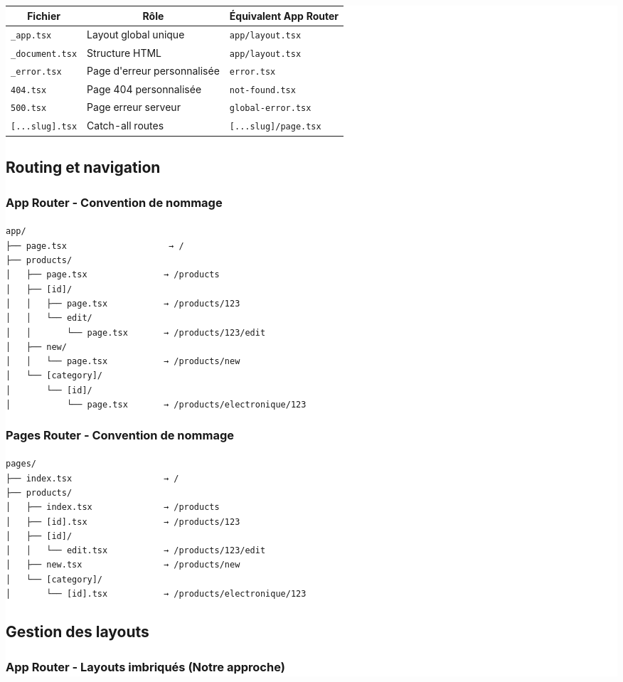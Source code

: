 | Fichier | Rôle | Équivalent App Router |
|---------|------|----------------------|
| `_app.tsx` | Layout global unique | `app/layout.tsx` |
| `_document.tsx` | Structure HTML | `app/layout.tsx` |
| `_error.tsx` | Page d'erreur personnalisée | `error.tsx` |
| `404.tsx` | Page 404 personnalisée | `not-found.tsx` |
| `500.tsx` | Page erreur serveur | `global-error.tsx` |
| `[...slug].tsx` | Catch-all routes | `[...slug]/page.tsx` |

## Routing et navigation

### App Router - Convention de nommage

```
app/
├── page.tsx                    → /
├── products/
│   ├── page.tsx               → /products
│   ├── [id]/
│   │   ├── page.tsx           → /products/123
│   │   └── edit/
│   │       └── page.tsx       → /products/123/edit
│   ├── new/
│   │   └── page.tsx           → /products/new
│   └── [category]/
│       └── [id]/
│           └── page.tsx       → /products/electronique/123
```

### Pages Router - Convention de nommage

```
pages/
├── index.tsx                  → /
├── products/
│   ├── index.tsx              → /products
│   ├── [id].tsx               → /products/123
│   ├── [id]/
│   │   └── edit.tsx           → /products/123/edit
│   ├── new.tsx                → /products/new
│   └── [category]/
│       └── [id].tsx           → /products/electronique/123
```

## Gestion des layouts

### App Router - Layouts imbriqués (Notre approche)
